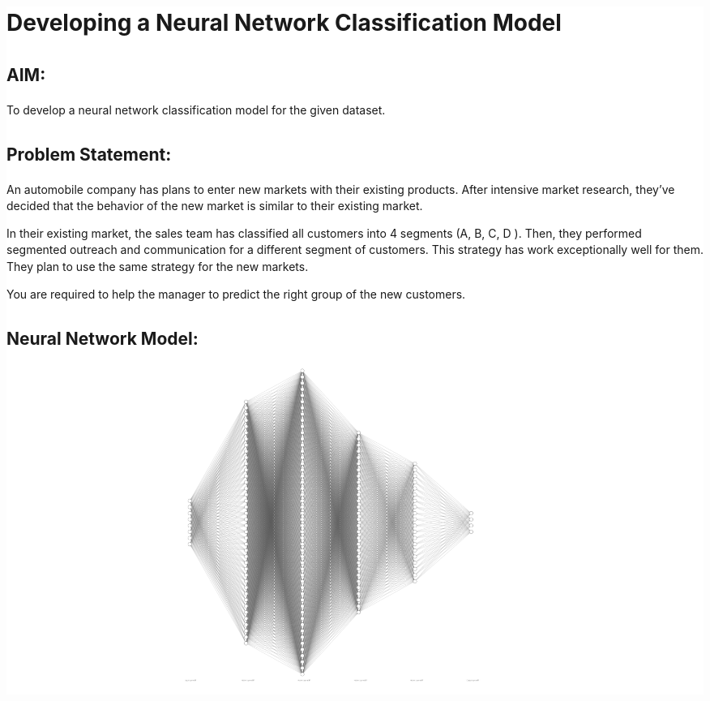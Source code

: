 # Developing a Neural Network Classification Model

## AIM:

To develop a neural network classification model for the given dataset.

## Problem Statement:

An automobile company has plans to enter new markets with their existing products. After intensive market research, they’ve decided that the behavior of the new market is similar to their existing market.

In their existing market, the sales team has classified all customers into 4 segments (A, B, C, D ). Then, they performed segmented outreach and communication for a different segment of customers. This strategy has work exceptionally well for them. They plan to use the same strategy for the new markets.

You are required to help the manager to predict the right group of the new customers.

## Neural Network Model:
<img src="1.png" width="800" height="400" />
